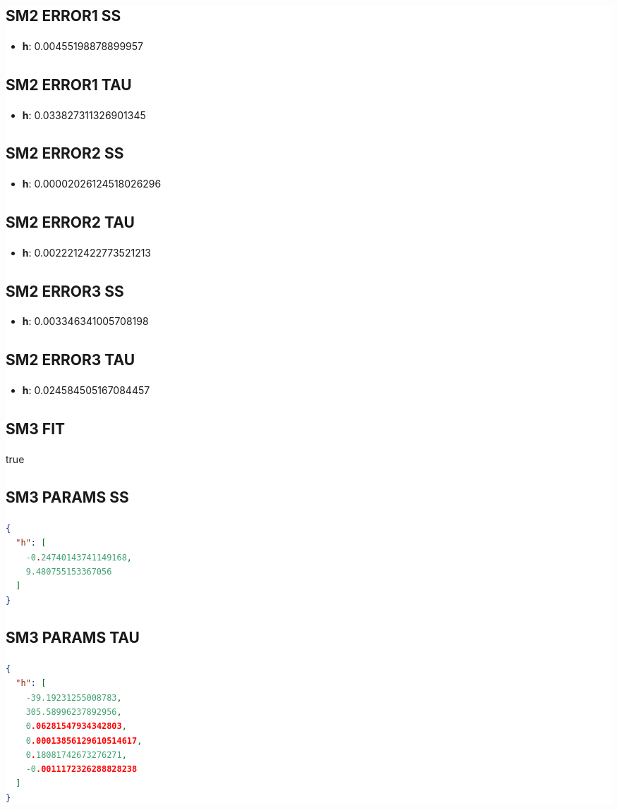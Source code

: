 ## SM2 ERROR1 SS

- **h**: 0.00455198878899957

## SM2 ERROR1 TAU

- **h**: 0.033827311326901345

## SM2 ERROR2 SS

- **h**: 0.00002026124518026296

## SM2 ERROR2 TAU

- **h**: 0.0022212422773521213

## SM2 ERROR3 SS

- **h**: 0.003346341005708198

## SM2 ERROR3 TAU

- **h**: 0.024584505167084457

## SM3 FIT

true

## SM3 PARAMS SS

```json
{
  "h": [
    -0.24740143741149168,
    9.480755153367056
  ]
}
```

## SM3 PARAMS TAU

```json
{
  "h": [
    -39.19231255008783,
    305.58996237892956,
    0.06281547934342803,
    0.00013856129610514617,
    0.18081742673276271,
    -0.0011172326288828238
  ]
}
```

